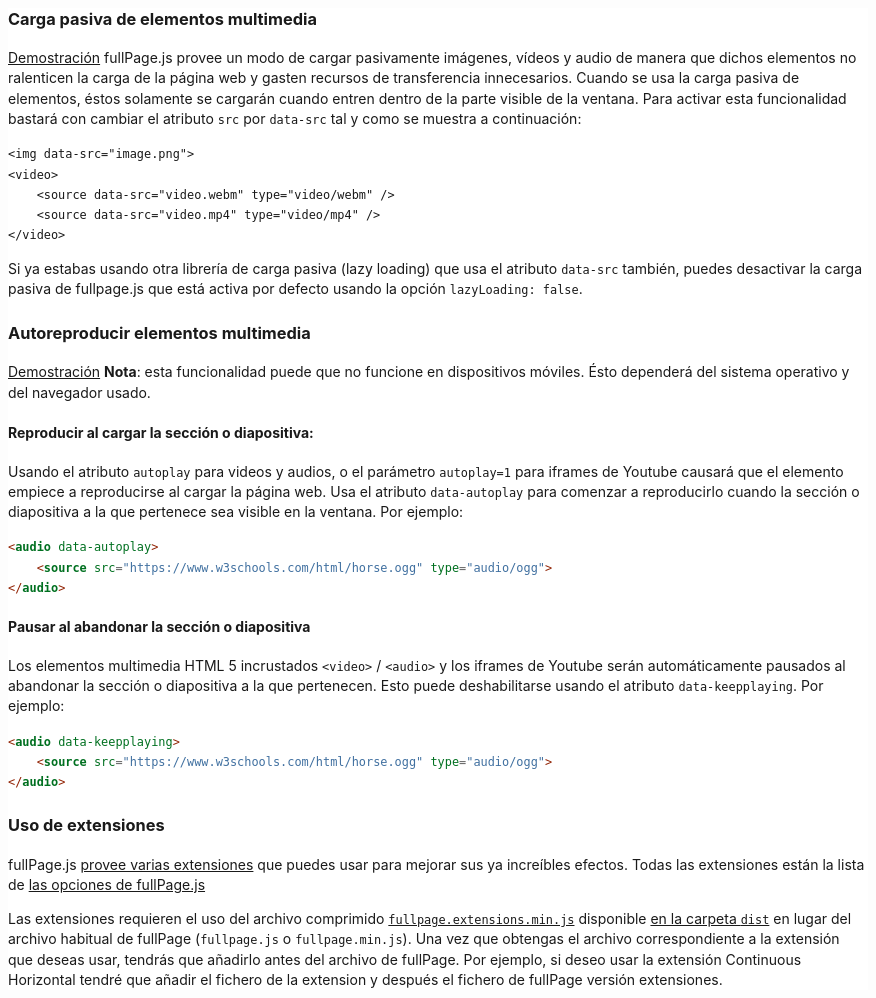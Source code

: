 ### Carga pasiva de elementos multimedia
[Demostración](https://codepen.io/alvarotrigo/pen/eNLBXo) fullPage.js provee un modo de cargar pasivamente imágenes, vídeos y audio de manera que dichos elementos no ralenticen la carga de la página web y gasten recursos de transferencia innecesarios.
Cuando se usa la carga pasiva de elementos, éstos solamente se cargarán cuando entren dentro de la parte visible de la ventana.
Para activar esta funcionalidad bastará con cambiar el atributo `src` por `data-src` tal y como se muestra a continuación:

```
<img data-src="image.png">
<video>
	<source data-src="video.webm" type="video/webm" />
	<source data-src="video.mp4" type="video/mp4" />
</video>
 ```
Si ya estabas usando otra librería de carga pasiva (lazy loading) que usa el atributo `data-src` también, puedes desactivar la carga pasiva de fullpage.js que está activa por defecto usando la opción `lazyLoading: false`.

### Autoreproducir elementos multimedia

[Demostración](https://codepen.io/alvarotrigo/pen/pXEaaK) **Nota**: esta funcionalidad puede que no funcione en dispositivos móviles. Ésto dependerá del sistema operativo y del navegador usado.

#### Reproducir al cargar la sección o diapositiva:
Usando el atributo `autoplay` para videos y audios, o el parámetro `autoplay=1` para iframes de Youtube causará que el elemento empiece a reproducirse al cargar la página web.
Usa el atributo `data-autoplay` para comenzar a reproducirlo cuando la sección o diapositiva a la que pertenece sea visible en la ventana. Por ejemplo:

```html
<audio data-autoplay>
	<source src="https://www.w3schools.com/html/horse.ogg" type="audio/ogg">
</audio>
```

#### Pausar al abandonar la sección o diapositiva
Los elementos multimedia HTML 5 incrustados `<video>` / `<audio>` y los iframes de Youtube serán automáticamente pausados al abandonar la sección o diapositiva a la que pertenecen. Esto puede deshabilitarse usando el atributo `data-keepplaying`. Por ejemplo:
```html
<audio data-keepplaying>
	<source src="https://www.w3schools.com/html/horse.ogg" type="audio/ogg">
</audio>
```

### Uso de extensiones
fullPage.js [provee varias extensiones](https://alvarotrigo.com/fullPage/extensions/) que puedes usar para mejorar sus ya increíbles efectos. Todas las extensiones están la lista de [las opciones de fullPage.js](https://github.com/alvarotrigo/fullPage.js/blob/master/README_SPANISH.md#opciones)

Las extensiones requieren el uso del archivo comprimido [`fullpage.extensions.min.js`](https://github.com/alvarotrigo/fullPage.js/blob/master/dist/fullpage.extensions.min.js) disponible [en la carpeta `dist`](https://github.com/alvarotrigo/fullPage.js/tree/master/dist) en lugar del archivo habitual de fullPage (`fullpage.js` o `fullpage.min.js`).
Una vez que obtengas el archivo correspondiente a la extensión que deseas usar, tendrás que añadirlo antes del archivo de fullPage. Por ejemplo, si deseo usar la extensión Continuous Horizontal tendré que añadir el fichero de la extension y después el fichero de fullPage versión extensiones.
